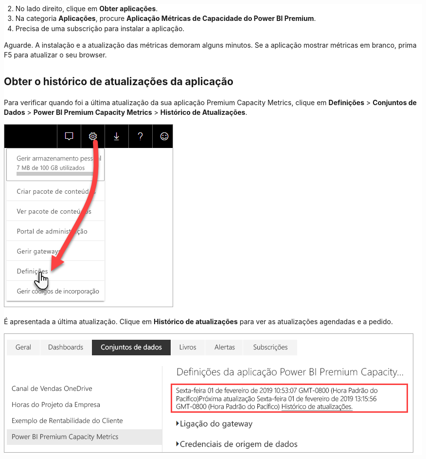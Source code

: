 2. No lado direito, clique em **Obter aplicações**.
3. Na categoria **Aplicações**, procure **Aplicação Métricas de Capacidade do Power BI Premium**.
4. Precisa de uma subscrição para instalar a aplicação.

Aguarde. A instalação e a atualização das métricas demoram alguns minutos. Se a aplicação mostrar métricas em branco, prima F5 para atualizar o seu browser.

## <a name="get-app-refresh-history"></a>Obter o histórico de atualizações da aplicação

Para verificar quando foi a última atualização da sua aplicação Premium Capacity Metrics, clique em **Definições** > **Conjuntos de Dados** > **Power BI Premium Capacity Metrics** > **Histórico de Atualizações**. 

![Histórico de atualizações nas Definições](media/service-admin-premium-monitor-capacity/settings-refresh-history.png)

É apresentada a última atualização. Clique em **Histórico de atualizações** para ver as atualizações agendadas e a pedido.

![Última atualização](media/service-admin-premium-monitor-capacity/settings-last-refresh.png)
